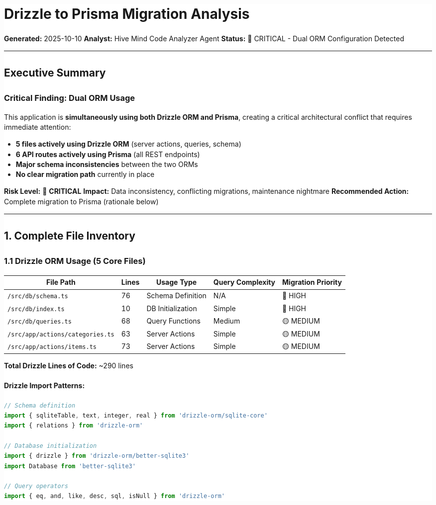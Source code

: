 # Drizzle to Prisma Migration Analysis

**Generated:** 2025-10-10
**Analyst:** Hive Mind Code Analyzer Agent
**Status:** 🚨 CRITICAL - Dual ORM Configuration Detected

---

## Executive Summary

### Critical Finding: Dual ORM Usage

This application is **simultaneously using both Drizzle ORM and Prisma**, creating a critical architectural conflict that requires immediate attention:

- **5 files actively using Drizzle ORM** (server actions, queries, schema)
- **6 API routes actively using Prisma** (all REST endpoints)
- **Major schema inconsistencies** between the two ORMs
- **No clear migration path** currently in place

**Risk Level:** 🔴 **CRITICAL**
**Impact:** Data inconsistency, conflicting migrations, maintenance nightmare
**Recommended Action:** Complete migration to Prisma (rationale below)

---

## 1. Complete File Inventory

### 1.1 Drizzle ORM Usage (5 Core Files)

| File Path | Lines | Usage Type | Query Complexity | Migration Priority |
|-----------|-------|------------|------------------|-------------------|
| `/src/db/schema.ts` | 76 | Schema Definition | N/A | 🔴 HIGH |
| `/src/db/index.ts` | 10 | DB Initialization | Simple | 🔴 HIGH |
| `/src/db/queries.ts` | 68 | Query Functions | Medium | 🟡 MEDIUM |
| `/src/app/actions/categories.ts` | 63 | Server Actions | Simple | 🟡 MEDIUM |
| `/src/app/actions/items.ts` | 73 | Server Actions | Simple | 🟡 MEDIUM |

**Total Drizzle Lines of Code:** ~290 lines

#### Drizzle Import Patterns:
```typescript
// Schema definition
import { sqliteTable, text, integer, real } from 'drizzle-orm/sqlite-core'
import { relations } from 'drizzle-orm'

// Database initialization
import { drizzle } from 'drizzle-orm/better-sqlite3'
import Database from 'better-sqlite3'

// Query operators
import { eq, and, like, desc, sql, isNull } from 'drizzle-orm'
```
